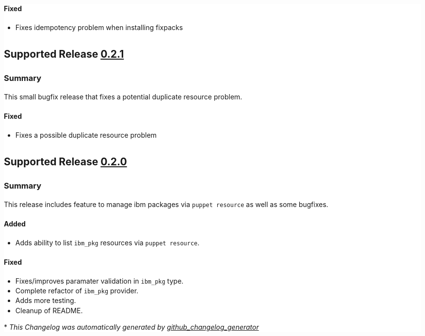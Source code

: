 #### Fixed
- Fixes idempotency problem when installing fixpacks

## Supported Release [0.2.1]
### Summary
This small bugfix release that fixes a potential duplicate resource problem.

#### Fixed
- Fixes a possible duplicate resource problem

## Supported Release [0.2.0]
### Summary
This release includes feature to manage ibm packages via `puppet resource` as well as some bugfixes.

#### Added
- Adds ability to list `ibm_pkg` resources via `puppet resource`.

#### Fixed
- Fixes/improves paramater validation in `ibm_pkg` type.
- Complete refactor of `ibm_pkg` provider.
- Adds more testing.
- Cleanup of README.

[0.4.0]:https://github.com/puppetlabs/puppetlabs-ibm_installation_manager/compare/0.3.0...0.4.0
[0.3.0]:https://github.com/puppetlabs/puppetlabs-ibm_installation_manager/compare/0.2.5...0.3.0
[0.2.5]:https://github.com/puppetlabs/puppetlabs-ibm_installation_manager/compare/0.2.4...0.2.5
[0.2.4]:https://github.com/puppetlabs/puppetlabs-ibm_installation_manager/compare/0.2.3...0.2.4
[0.2.3]:https://github.com/puppetlabs/puppetlabs-ibm_installation_manager/compare/0.2.2...0.2.3
[0.2.2]:https://github.com/puppetlabs/puppetlabs-ibm_installation_manager/compare/0.2.1...0.2.2
[0.2.1]:https://github.com/puppetlabs/puppetlabs-ibm_installation_manager/compare/0.2.0...0.2.1
[0.2.0]:https://github.com/puppetlabs/puppetlabs-ibm_installation_manager/commits/0.2.0


\* *This Changelog was automatically generated by [github_changelog_generator](https://github.com/github-changelog-generator/github-changelog-generator)*
